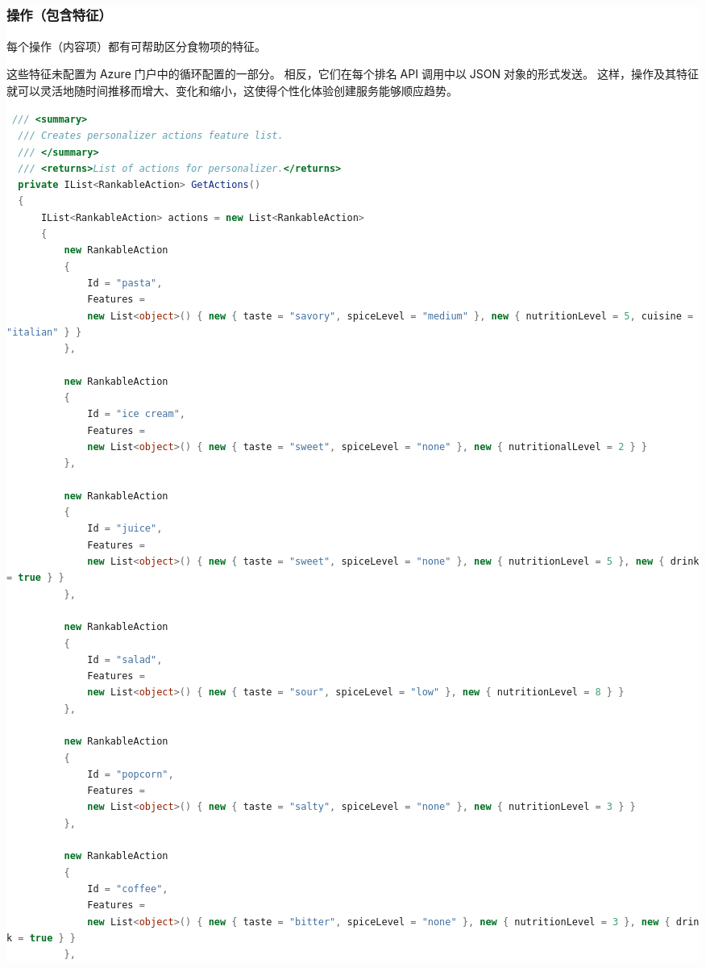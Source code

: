### <a name="actions-with-features"></a>操作（包含特征）

每个操作（内容项）都有可帮助区分食物项的特征。

这些特征未配置为 Azure 门户中的循环配置的一部分。 相反，它们在每个排名 API 调用中以 JSON 对象的形式发送。 这样，操作及其特征就可以灵活地随时间推移而增大、变化和缩小，这使得个性化体验创建服务能够顺应趋势。

```csharp
 /// <summary>
  /// Creates personalizer actions feature list.
  /// </summary>
  /// <returns>List of actions for personalizer.</returns>
  private IList<RankableAction> GetActions()
  {
      IList<RankableAction> actions = new List<RankableAction>
      {
          new RankableAction
          {
              Id = "pasta",
              Features =
              new List<object>() { new { taste = "savory", spiceLevel = "medium" }, new { nutritionLevel = 5, cuisine = "italian" } }
          },

          new RankableAction
          {
              Id = "ice cream",
              Features =
              new List<object>() { new { taste = "sweet", spiceLevel = "none" }, new { nutritionalLevel = 2 } }
          },

          new RankableAction
          {
              Id = "juice",
              Features =
              new List<object>() { new { taste = "sweet", spiceLevel = "none" }, new { nutritionLevel = 5 }, new { drink = true } }
          },

          new RankableAction
          {
              Id = "salad",
              Features =
              new List<object>() { new { taste = "sour", spiceLevel = "low" }, new { nutritionLevel = 8 } }
          },

          new RankableAction
          {
              Id = "popcorn",
              Features =
              new List<object>() { new { taste = "salty", spiceLevel = "none" }, new { nutritionLevel = 3 } }
          },

          new RankableAction
          {
              Id = "coffee",
              Features =
              new List<object>() { new { taste = "bitter", spiceLevel = "none" }, new { nutritionLevel = 3 }, new { drink = true } }
          },

```